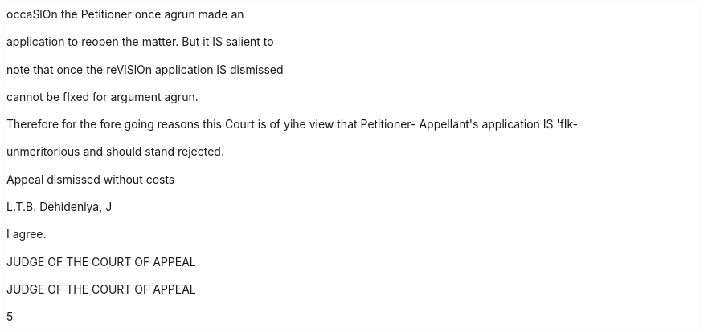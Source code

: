 occaSlOn the Petitioner once agrun made an

application to reopen the matter. But it IS salient to

note that once the reVlSlOn application IS dismissed

cannot be fIxed for argument agrun.

Therefore for the fore going reasons this Court is of yihe view that Petitioner- Appellant's application IS 'fIk-

unmeritorious and should stand rejected.

Appeal dismissed without costs

L.T.B. Dehideniya, J

I agree.

JUDGE OF THE COURT OF APPEAL

JUDGE OF THE COURT OF APPEAL

5